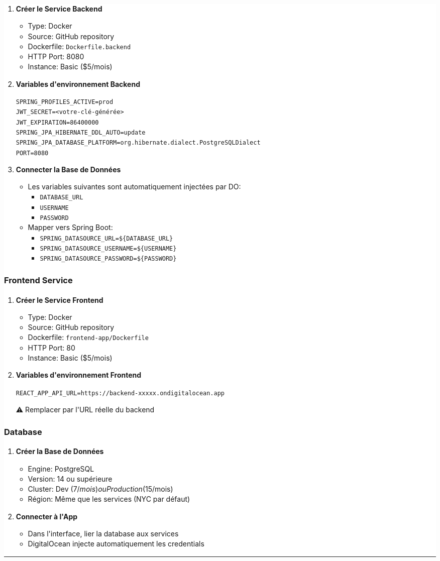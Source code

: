 1. **Créer le Service Backend**
   - Type: Docker
   - Source: GitHub repository
   - Dockerfile: `Dockerfile.backend`
   - HTTP Port: 8080
   - Instance: Basic ($5/mois)

2. **Variables d'environnement Backend**
   ```
   SPRING_PROFILES_ACTIVE=prod
   JWT_SECRET=<votre-clé-générée>
   JWT_EXPIRATION=86400000
   SPRING_JPA_HIBERNATE_DDL_AUTO=update
   SPRING_JPA_DATABASE_PLATFORM=org.hibernate.dialect.PostgreSQLDialect
   PORT=8080
   ```

3. **Connecter la Base de Données**
   - Les variables suivantes sont automatiquement injectées par DO:
     - `DATABASE_URL`
     - `USERNAME`
     - `PASSWORD`
   - Mapper vers Spring Boot:
     - `SPRING_DATASOURCE_URL=${DATABASE_URL}`
     - `SPRING_DATASOURCE_USERNAME=${USERNAME}`
     - `SPRING_DATASOURCE_PASSWORD=${PASSWORD}`

### Frontend Service

1. **Créer le Service Frontend**
   - Type: Docker
   - Source: GitHub repository
   - Dockerfile: `frontend-app/Dockerfile`
   - HTTP Port: 80
   - Instance: Basic ($5/mois)

2. **Variables d'environnement Frontend**
   ```
   REACT_APP_API_URL=https://backend-xxxxx.ondigitalocean.app
   ```
   ⚠️ Remplacer par l'URL réelle du backend

### Database

1. **Créer la Base de Données**
   - Engine: PostgreSQL
   - Version: 14 ou supérieure
   - Cluster: Dev ($7/mois) ou Production ($15/mois)
   - Région: Même que les services (NYC par défaut)

2. **Connecter à l'App**
   - Dans l'interface, lier la database aux services
   - DigitalOcean injecte automatiquement les credentials

---

